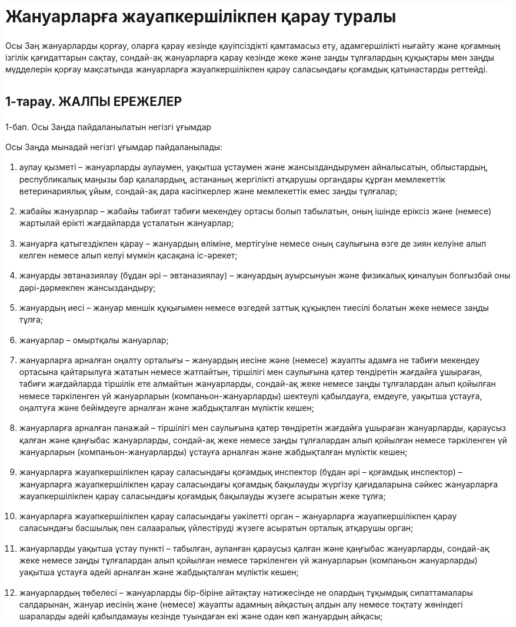 # Жануарларға жауапкершілікпен қарау туралы

Осы Заң жануарларды қорғау, оларға қарау кезінде қауіпсіздікті қамтамасыз ету, адамгершілікті нығайту және қоғамның ізгілік қағидаттарын сақтау, сондай-ақ жануарларға қарау кезінде жеке және заңды тұлғалардың құқықтары мен заңды мүдделерін қорғау мақсатында жануарларға жауапкершілікпен қарау саласындағы қоғамдық қатынастарды реттейді.

## 1-тарау. ЖАЛПЫ ЕРЕЖЕЛЕР

1-бап. Осы Заңда пайдаланылатын негізгі ұғымдар

Осы Заңда мынадай негізгі ұғымдар пайдаланылады: 

1) аулау қызметі – жануарларды аулаумен, уақытша ұстаумен және жансыздандырумен айналысатын, облыстардың, республикалық маңызы бар қалалардың, астананың жергілікті атқарушы органдары құрған мемлекеттік ветеринариялық ұйым, сондай-ақ дара кәсіпкерлер және мемлекеттік емес заңды тұлғалар;

2) жабайы жануарлар – жабайы табиғат табиғи мекендеу ортасы болып табылатын, оның ішінде еріксіз және (немесе) жартылай ерікті жағдайларда ұсталатын жануарлар;

3) жануарға қатыгездікпен қарау – жануардың өліміне, мертігуіне немесе оның саулығына өзге де зиян келуіне алып келген немесе алып келуі мүмкін қасақана іс-әрекет;

4) жануарды эвтаназиялау (бұдан әрі – эвтаназиялау) – жануардың ауырсынуын және физикалық қиналуын болғызбай оны дәрі-дәрмекпен жансыздандыру; 

5) жануардың иесі – жануар меншік құқығымен немесе өзгедей заттық құқықпен тиесілі болатын жеке немесе заңды тұлға;

6) жануарлар – омыртқалы жануарлар;

7) жануарларға арналған оңалту орталығы – жануардың иесіне және (немесе) жауапты адамға не табиғи мекендеу ортасына қайтарылуға жататын немесе жатпайтын, тіршілігі мен саулығына қатер төндіретін жағдайға ұшыраған, табиғи жағдайларда тіршілік ете алмайтын жануарларды, сондай-ақ жеке немесе заңды тұлғалардан алып қойылған немесе тәркіленген үй жануарларын (компаньон-жануарларды) шектеулі қабылдауға, емдеуге, уақытша ұстауға, оңалтуға және бейімдеуге арналған және жабдықталған мүліктік кешен;

8) жануарларға арналған панажай – тіршілігі мен саулығына қатер төндіретін жағдайға ұшыраған жануарларды, қараусыз қалған және қаңғыбас жануарларды, сондай-ақ жеке немесе заңды тұлғалардан алып қойылған немесе тәркіленген үй жануарларын (компаньон-жануарларды) ұстауға арналған және жабдықталған мүліктік кешен;

9) жануарларға жауапкершілікпен қарау саласындағы қоғамдық инспектор (бұдан әрі – қоғамдық инспектор) – жануарларға жауапкершілікпен қарау саласындағы қоғамдық бақылауды жүргізу қағидаларына сәйкес жануарларға жауапкершілікпен қарау саласындағы қоғамдық бақылауды жүзеге асыратын жеке тұлға;

10) жануарларға жауапкершілікпен қарау саласындағы уәкілетті  орган – жануарларға жауапкершілікпен қарау саласындағы басшылық пен салааралық үйлестіруді жүзеге асыратын орталық атқарушы орган;

11) жануарларды уақытша ұстау пункті – табылған, ауланған қараусыз қалған және қаңғыбас жануарларды, сондай-ақ жеке немесе заңды тұлғалардан алып қойылған немесе тәркіленген үй жануарларын (компаньон жануарларды) уақытша ұстауға әдейі арналған және жабдықталған мүліктік кешен; 

12) жануарлардың төбелесі – жануарларды бір-біріне айтақтау нәтижесінде не олардың тұқымдық сипаттамалары салдарынан, жануар иесінің және (немесе) жауапты адамның айқастың алдын алу немесе тоқтату жөніндегі шараларды әдейі қабылдамауы кезінде туындаған екі және одан көп жануардың айқасы;
